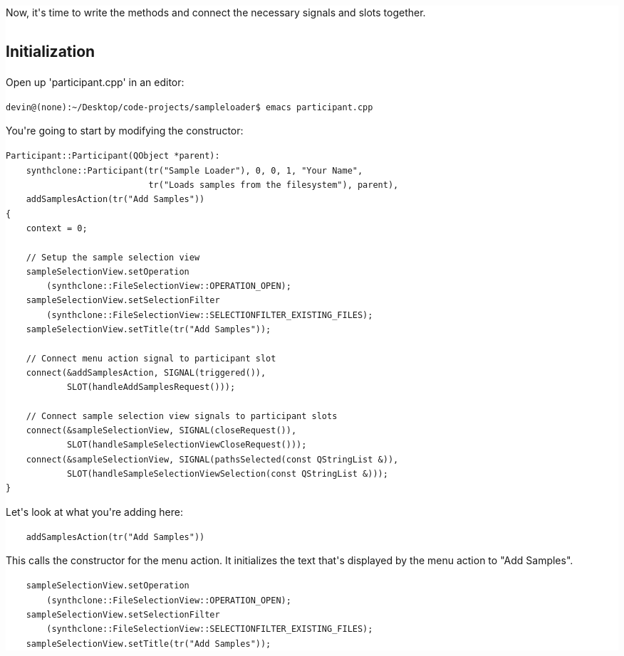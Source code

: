 Now, it's time to write the methods and connect the necessary signals and slots together.

## Initialization ##

Open up 'participant.cpp' in an editor:

```
devin@(none):~/Desktop/code-projects/sampleloader$ emacs participant.cpp
```

You're going to start by modifying the constructor:

```
Participant::Participant(QObject *parent):
    synthclone::Participant(tr("Sample Loader"), 0, 0, 1, "Your Name",
                            tr("Loads samples from the filesystem"), parent),
    addSamplesAction(tr("Add Samples"))
{
    context = 0;

    // Setup the sample selection view
    sampleSelectionView.setOperation
        (synthclone::FileSelectionView::OPERATION_OPEN);
    sampleSelectionView.setSelectionFilter
        (synthclone::FileSelectionView::SELECTIONFILTER_EXISTING_FILES);
    sampleSelectionView.setTitle(tr("Add Samples"));

    // Connect menu action signal to participant slot
    connect(&addSamplesAction, SIGNAL(triggered()),
            SLOT(handleAddSamplesRequest()));

    // Connect sample selection view signals to participant slots
    connect(&sampleSelectionView, SIGNAL(closeRequest()),
            SLOT(handleSampleSelectionViewCloseRequest()));
    connect(&sampleSelectionView, SIGNAL(pathsSelected(const QStringList &)),
            SLOT(handleSampleSelectionViewSelection(const QStringList &)));
}
```

Let's look at what you're adding here:

```
    addSamplesAction(tr("Add Samples"))
```

This calls the constructor for the menu action.  It initializes the text that's displayed by the menu action to "Add Samples".

```
    sampleSelectionView.setOperation
        (synthclone::FileSelectionView::OPERATION_OPEN);
    sampleSelectionView.setSelectionFilter
        (synthclone::FileSelectionView::SELECTIONFILTER_EXISTING_FILES);
    sampleSelectionView.setTitle(tr("Add Samples"));
```

